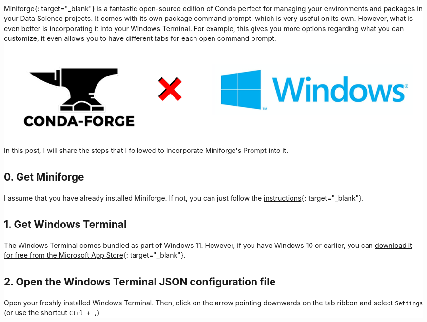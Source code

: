 [Miniforge](https://github.com/conda-forge/miniforge){: target="_blank"} is a fantastic open-source edition of Conda perfect for managing your environments and packages in your Data Science projects. It comes with its own package command prompt, which is very useful on its own. However, what is even better is incorporating it into your Windows Terminal. For example, this gives you more options regarding what you can customize, it even allows you to have different tabs for each open command prompt.

<p align="center">
  <img width="95%" src="../multimedia/images/miniforge_windows/miniforge_windows.png">
</p>

In this post, I will share the steps that I followed to incorporate Miniforge's Prompt into it.



## 0. Get Miniforge
I assume that you have already installed Miniforge. If not, you can just follow the [instructions](https://github.com/conda-forge/miniforge?tab=readme-ov-file#install){: target="_blank"}.

## 1. Get Windows Terminal

The Windows Terminal comes bundled as part of Windows 11. However, if you have Windows 10 or earlier, you can [download it for free from the Microsoft App Store](https://www.microsoft.com/en-us/p/windows-terminal/9n0dx20hk701?activetab=pivot:overviewtab){: target="_blank"}.

## 2. Open the Windows Terminal JSON configuration file

Open your freshly installed Windows Terminal. Then, click on the arrow pointing downwards on the tab ribbon and select `Settings` (or use the shortcut `Ctrl + ,`)

<p align="center">